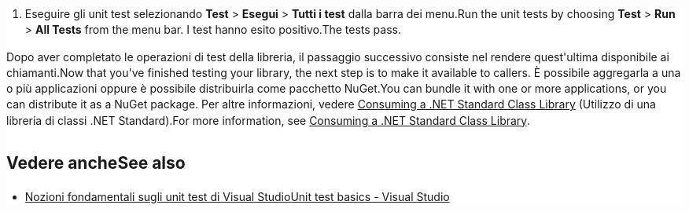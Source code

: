 1. <span data-ttu-id="b6d44-198">Eseguire gli unit test selezionando **Test** > **Esegui** > **Tutti i test** dalla barra dei menu.</span><span class="sxs-lookup"><span data-stu-id="b6d44-198">Run the unit tests by choosing **Test** > **Run** > **All Tests** from the menu bar.</span></span> <span data-ttu-id="b6d44-199">I test hanno esito positivo.</span><span class="sxs-lookup"><span data-stu-id="b6d44-199">The tests pass.</span></span>

<span data-ttu-id="b6d44-200">Dopo aver completato le operazioni di test della libreria, il passaggio successivo consiste nel rendere quest'ultima disponibile ai chiamanti.</span><span class="sxs-lookup"><span data-stu-id="b6d44-200">Now that you've finished testing your library, the next step is to make it available to callers.</span></span> <span data-ttu-id="b6d44-201">È possibile aggregarla a una o più applicazioni oppure è possibile distribuirla come pacchetto NuGet.</span><span class="sxs-lookup"><span data-stu-id="b6d44-201">You can bundle it with one or more applications, or you can distribute it as a NuGet package.</span></span> <span data-ttu-id="b6d44-202">Per altre informazioni, vedere [Consuming a .NET Standard Class Library](consuming-library-with-visual-studio.md) (Utilizzo di una libreria di classi .NET Standard).</span><span class="sxs-lookup"><span data-stu-id="b6d44-202">For more information, see [Consuming a .NET Standard Class Library](consuming-library-with-visual-studio.md).</span></span>

## <a name="see-also"></a><span data-ttu-id="b6d44-203">Vedere anche</span><span class="sxs-lookup"><span data-stu-id="b6d44-203">See also</span></span>

- [<span data-ttu-id="b6d44-204">Nozioni fondamentali sugli unit test di Visual Studio</span><span class="sxs-lookup"><span data-stu-id="b6d44-204">Unit test basics - Visual Studio</span></span>](/visualstudio/test/unit-test-basics)
